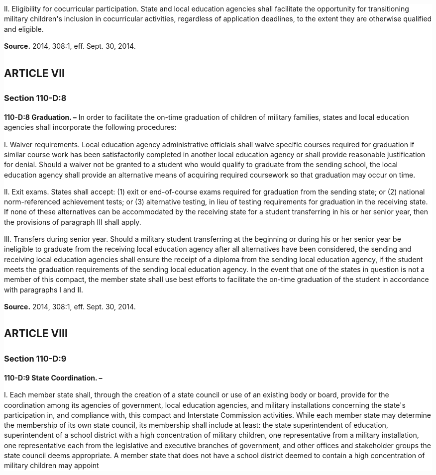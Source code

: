  II. Eligibility for cocurricular participation. State and local
education agencies shall facilitate the opportunity for transitioning
military children's inclusion in cocurricular activities, regardless of
application deadlines, to the extent they are otherwise qualified and
eligible.

**Source.** 2014, 308:1, eff. Sept. 30, 2014.

ARTICLE VII
-----------

### Section 110-D:8

 **110-D:8 Graduation. –** In order to facilitate the on-time
graduation of children of military families, states and local education
agencies shall incorporate the following procedures:
                                             
 I. Waiver requirements. Local education agency administrative
officials shall waive specific courses required for graduation if
similar course work has been satisfactorily completed in another local
education agency or shall provide reasonable justification for denial.
Should a waiver not be granted to a student who would qualify to
graduate from the sending school, the local education agency shall
provide an alternative means of acquiring required coursework so that
graduation may occur on time.
                                             
 II. Exit exams. States shall accept: (1) exit or end-of-course exams
required for graduation from the sending state; or (2) national
norm-referenced achievement tests; or (3) alternative testing, in lieu
of testing requirements for graduation in the receiving state. If none
of these alternatives can be accommodated by the receiving state for a
student transferring in his or her senior year, then the provisions of
paragraph III shall apply.
                                             
 III. Transfers during senior year. Should a military student
transferring at the beginning or during his or her senior year be
ineligible to graduate from the receiving local education agency after
all alternatives have been considered, the sending and receiving local
education agencies shall ensure the receipt of a diploma from the
sending local education agency, if the student meets the graduation
requirements of the sending local education agency. In the event that
one of the states in question is not a member of this compact, the
member state shall use best efforts to facilitate the on-time graduation
of the student in accordance with paragraphs I and II.

**Source.** 2014, 308:1, eff. Sept. 30, 2014.

ARTICLE VIII
------------

### Section 110-D:9

 **110-D:9 State Coordination. –**
                                             
 I. Each member state shall, through the creation of a state council
or use of an existing body or board, provide for the coordination among
its agencies of government, local education agencies, and military
installations concerning the state's participation in, and compliance
with, this compact and Interstate Commission activities. While each
member state may determine the membership of its own state council, its
membership shall include at least: the state superintendent of
education, superintendent of a school district with a high concentration
of military children, one representative from a military installation,
one representative each from the legislative and executive branches of
government, and other offices and stakeholder groups the state council
deems appropriate. A member state that does not have a school district
deemed to contain a high concentration of military children may appoint